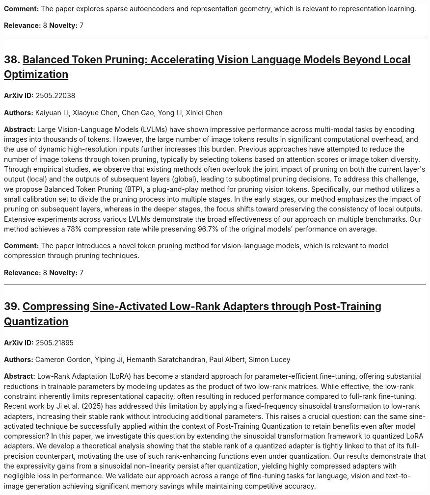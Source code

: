 **Comment:** The paper explores sparse autoencoders and representation geometry, which is relevant to representation learning.

**Relevance:** 8
**Novelty:** 7

---

## 38. [Balanced Token Pruning: Accelerating Vision Language Models Beyond Local Optimization](https://arxiv.org/abs/2505.22038) <a id="link38"></a>

**ArXiv ID:** 2505.22038

**Authors:** Kaiyuan Li, Xiaoyue Chen, Chen Gao, Yong Li, Xinlei Chen

**Abstract:** Large Vision-Language Models (LVLMs) have shown impressive performance across multi-modal tasks by encoding images into thousands of tokens. However, the large number of image tokens results in significant computational overhead, and the use of dynamic high-resolution inputs further increases this burden. Previous approaches have attempted to reduce the number of image tokens through token pruning, typically by selecting tokens based on attention scores or image token diversity. Through empirical studies, we observe that existing methods often overlook the joint impact of pruning on both the current layer's output (local) and the outputs of subsequent layers (global), leading to suboptimal pruning decisions. To address this challenge, we propose Balanced Token Pruning (BTP), a plug-and-play method for pruning vision tokens. Specifically, our method utilizes a small calibration set to divide the pruning process into multiple stages. In the early stages, our method emphasizes the impact of pruning on subsequent layers, whereas in the deeper stages, the focus shifts toward preserving the consistency of local outputs. Extensive experiments across various LVLMs demonstrate the broad effectiveness of our approach on multiple benchmarks. Our method achieves a 78% compression rate while preserving 96.7% of the original models' performance on average.

**Comment:** The paper introduces a novel token pruning method for vision-language models, which is relevant to model compression through pruning techniques.

**Relevance:** 8
**Novelty:** 7

---

## 39. [Compressing Sine-Activated Low-Rank Adapters through Post-Training Quantization](https://arxiv.org/abs/2505.21895) <a id="link39"></a>

**ArXiv ID:** 2505.21895

**Authors:** Cameron Gordon, Yiping Ji, Hemanth Saratchandran, Paul Albert, Simon Lucey

**Abstract:** Low-Rank Adaptation (LoRA) has become a standard approach for parameter-efficient fine-tuning, offering substantial reductions in trainable parameters by modeling updates as the product of two low-rank matrices. While effective, the low-rank constraint inherently limits representational capacity, often resulting in reduced performance compared to full-rank fine-tuning. Recent work by Ji et al. (2025) has addressed this limitation by applying a fixed-frequency sinusoidal transformation to low-rank adapters, increasing their stable rank without introducing additional parameters. This raises a crucial question: can the same sine-activated technique be successfully applied within the context of Post-Training Quantization to retain benefits even after model compression? In this paper, we investigate this question by extending the sinusoidal transformation framework to quantized LoRA adapters. We develop a theoretical analysis showing that the stable rank of a quantized adapter is tightly linked to that of its full-precision counterpart, motivating the use of such rank-enhancing functions even under quantization. Our results demonstrate that the expressivity gains from a sinusoidal non-linearity persist after quantization, yielding highly compressed adapters with negligible loss in performance. We validate our approach across a range of fine-tuning tasks for language, vision and text-to-image generation achieving significant memory savings while maintaining competitive accuracy.
